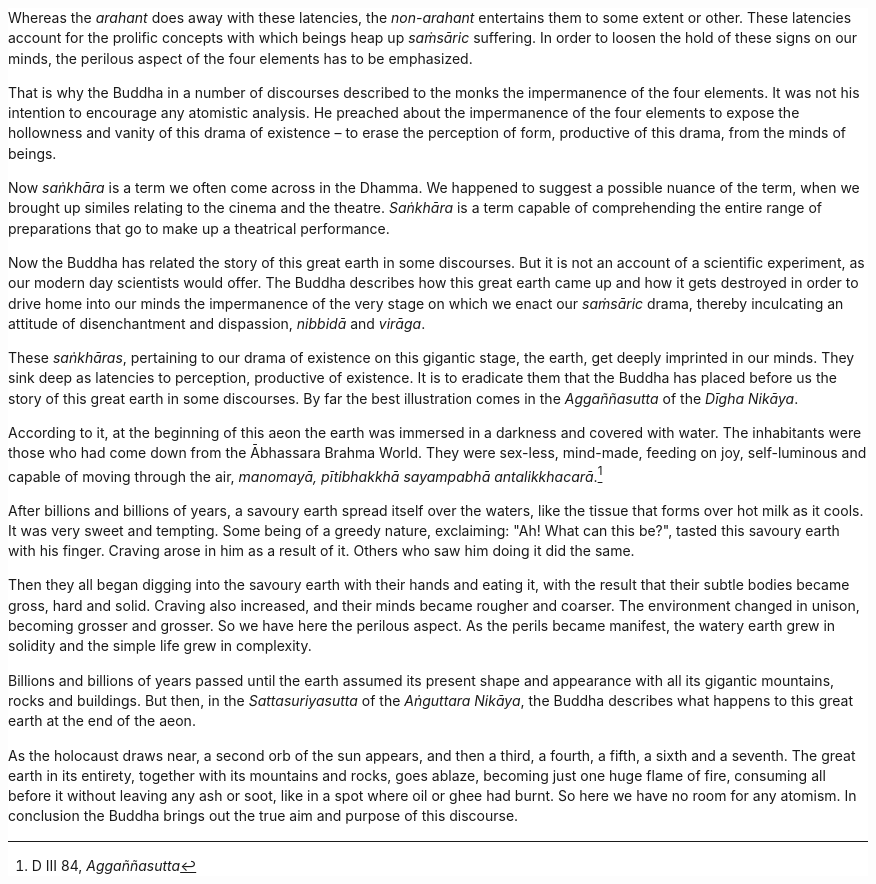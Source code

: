 Whereas the *arahant* does away with these latencies, the *non-arahant*
entertains them to some extent or other. These latencies account for the
prolific concepts with which beings heap up *saṁsāric* suffering. In order to
loosen the hold of these signs on our minds, the perilous aspect of the four
elements has to be emphasized.

That is why the Buddha in a number of discourses described to the monks the
impermanence of the four elements. It was not his intention to encourage any
atomistic analysis. He preached about the impermanence of the four elements to
expose the hollowness and vanity of this drama of existence – to erase the
perception of form, productive of this drama, from the minds of beings.

Now *saṅkhāra* is a term we often come across in the Dhamma. We happened to
suggest a possible nuance of the term, when we brought up similes relating to
the cinema and the theatre. *Saṅkhāra* is a term capable of comprehending the
entire range of preparations that go to make up a theatrical performance.

Now the Buddha has related the story of this great earth in some discourses. But
it is not an account of a scientific experiment, as our modern day scientists
would offer. The Buddha describes how this great earth came up and how it gets
destroyed in order to drive home into our minds the impermanence of the very
stage on which we enact our *saṁsāric* drama, thereby inculcating an attitude of
disenchantment and dispassion, *nibbidā* and *virāga*.

These *saṅkhāras*, pertaining to our drama of existence on this gigantic stage,
the earth, get deeply imprinted in our minds. They sink deep as latencies to
perception, productive of existence. It is to eradicate them that the Buddha has
placed before us the story of this great earth in some discourses. By far the
best illustration comes in the *Aggaññasutta* of the *Dīgha Nikāya*.

According to it, at the beginning of this aeon the earth was immersed in a
darkness and covered with water. The inhabitants were those who had come down
from the Ābhassara Brahma World. They were sex-less, mind-made, feeding on joy,
self-luminous and capable of moving through the air, *manomayā, pītibhakkhā
sayampabhā antalikkhacarā*.[^fn931]

After billions and billions of years, a savoury earth spread itself over the
waters, like the tissue that forms over hot milk as it cools. It was very sweet
and tempting. Some being of a greedy nature, exclaiming: "Ah! What can this
be?", tasted this savoury earth with his finger. Craving arose in him as a
result of it. Others who saw him doing it did the same.

Then they all began digging into the savoury earth with their hands and eating
it, with the result that their subtle bodies became gross, hard and solid.
Craving also increased, and their minds became rougher and coarser. The
environment changed in unison, becoming grosser and grosser. So we have here the
perilous aspect. As the perils became manifest, the watery earth grew in
solidity and the simple life grew in complexity.

Billions and billions of years passed until the earth assumed its present shape
and appearance with all its gigantic mountains, rocks and buildings. But then,
in the *Sattasuriyasutta* of the *Aṅguttara Nikāya*, the Buddha describes what
happens to this great earth at the end of the aeon.

As the holocaust draws near, a second orb of the sun appears, and then a third,
a fourth, a fifth, a sixth and a seventh. The great earth in its entirety,
together with its mountains and rocks, goes ablaze, becoming just one huge flame
of fire, consuming all before it without leaving any ash or soot, like in a spot
where oil or ghee had burnt. So here we have no room for any atomism. In
conclusion the Buddha brings out the true aim and purpose of this discourse.


[^fn899]: [MN 64 / M I 436](https://suttacentral.net/mn64/pli/ms), *Mahāmālunkyasutta*
[^fn900]: A I 87, *Āsāduppajahavagga*
[^fn901]: [DN 14 / D II 31](https://suttacentral.net/dn14/pli/ms), *Mahāpadānasutta*, see *Sermon 3*
[^fn902]: [Snp 2.5 / Sn 270](https://suttacentral.net/snp2.5/pli/ms), *Sūcilomasutta*
[^fn903]: Sn 273, *Sūcilomasutta*
[^fn904]: Spk I 304
[^fn905]: See *Sermon 27*
[^fn906]: S I 70, *Purisasutta*
[^fn907]: See *Sermon 3*
[^fn908]: D II 32, *Mahāpadānasutta*
[^fn909]: E.g. [MN 38 / M I 263](https://suttacentral.net/mn38/pli/ms), *Mahātaṇhāsaṅkhayasutta*
[^fn910]: D II 107, *Mahāparinibbānasutta*, see also A IV 312 and Ud 64
[^fn911]: Sv II 557 and Mp IV 154
[^fn912]: Nett 61
[^fn913]: Sn 843, *Māgandiyasutta*
[^fn914]: [Snp 4.15 / Sn 954](https://suttacentral.net/snp4.15/pli/ms), *Attadaṇḍasutta*
[^fn915]: Sn 919, *Tuvaṭakasutta*
[^fn916]: See *Sermon 5* on [Snp 4.3 / Sn 787](https://suttacentral.net/snp4.3/pli/ms), *Duṭṭhaṭṭhakasutta*
[^fn917]: See *Sermon 2*
[^fn918]: [Dhp 385](https://suttacentral.net/dhp383-423/pli/ms), *Brāhmaṇavagga*; see *Sermons 5, 18 and 19*
[^fn919]: [Ud 7.2 / Ud 75](https://suttacentral.net/ud7.2/pli/ms), *Dutiyalakuṇtakabhaddiyasutta*
[^fn920]: D II 119, *Mahāparinibbānasutta*
[^fn921]: See *Sermon 14*
[^fn922]: [MN 28 / M I 185](https://suttacentral.net/mn28/pli/ms), *Mahāhatthipadopamasutta*
[^fn923]: See *Sermon 2*
[^fn924]: [MN 10 / M I 57](https://suttacentral.net/mn10/pli/ms), *Satipaṭṭhānasutta*
[^fn925]: Sn 203, *Vijayasutta*
[^fn926]: Dhp-a III 117
[^fn927]: S II 171, *Acariṁsutta*
[^fn928]: A II 27, *Ariyavaṁsasutta*
[^fn929]: [AN 4.159 / A II 145](https://suttacentral.net/an4.159/pli/ms), *Bhikkhunīsutta*
[^fn930]: [MN 18 / M I 108](https://suttacentral.net/mn18/pli/ms), *Madhupiṇḍikasutta*
[^fn931]: D III 84, *Aggaññasutta*
[^fn932]: AN IV 103, *Sattasuriyasutta*